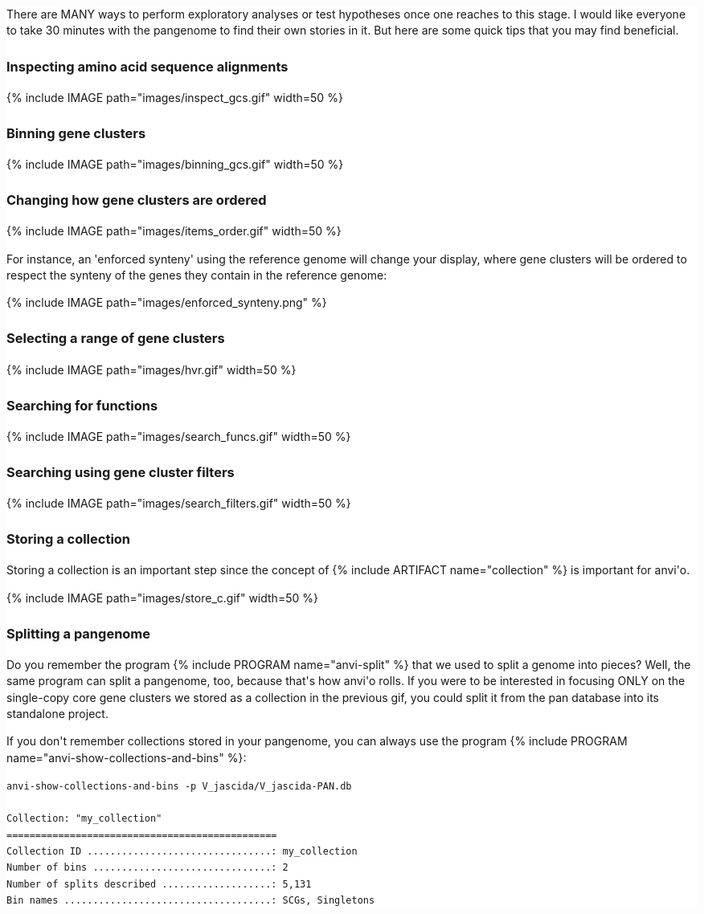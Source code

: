 There are MANY ways to perform exploratory analyses or test hypotheses once one reaches to this stage. I would like everyone to take 30 minutes with the pangenome to find their own stories in it. But here are some quick tips that you may find beneficial.

### Inspecting amino acid sequence alignments

{% include IMAGE path="images/inspect_gcs.gif" width=50 %}

### Binning gene clusters

{% include IMAGE path="images/binning_gcs.gif" width=50 %}

### Changing how gene clusters are ordered

{% include IMAGE path="images/items_order.gif" width=50 %}

For instance, an 'enforced synteny' using the reference genome will change your display, where gene clusters will be ordered to respect the synteny of the genes they contain in the reference genome:

{% include IMAGE path="images/enforced_synteny.png" %}

### Selecting a range of gene clusters

{% include IMAGE path="images/hvr.gif" width=50 %}


### Searching for functions

{% include IMAGE path="images/search_funcs.gif" width=50 %}

### Searching using gene cluster filters

{% include IMAGE path="images/search_filters.gif" width=50 %}

### Storing a collection

Storing a collection is an important step since the concept of {% include ARTIFACT name="collection" %} is important for anvi'o.

{% include IMAGE path="images/store_c.gif" width=50 %}

### Splitting a pangenome

Do you remember the program {% include PROGRAM name="anvi-split" %} that we used to split a genome into pieces? Well, the same program can split a pangenome, too, because that's how anvi'o rolls. If you were to be interested in focusing ONLY on the single-copy core gene clusters we stored as a collection in the previous gif, you could split it from the pan database into its standalone project. 

If you don't remember collections stored in your pangenome, you can always use the program {% include PROGRAM name="anvi-show-collections-and-bins" %}:

```
anvi-show-collections-and-bins -p V_jascida/V_jascida-PAN.db

Collection: "my_collection"
===============================================
Collection ID ................................: my_collection
Number of bins ...............................: 2
Number of splits described ...................: 5,131
Bin names ....................................: SCGs, Singletons
```
